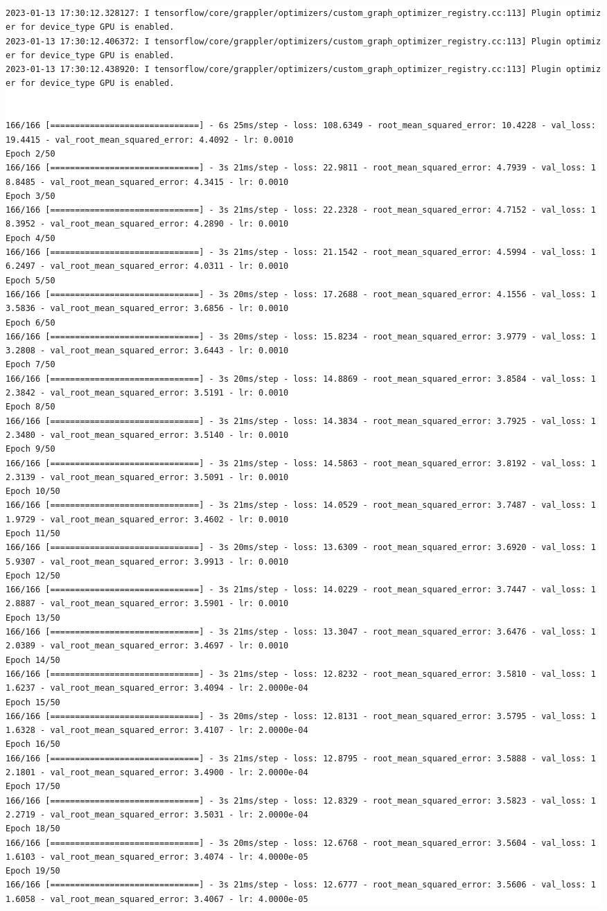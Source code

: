     2023-01-13 17:30:12.328127: I tensorflow/core/grappler/optimizers/custom_graph_optimizer_registry.cc:113] Plugin optimizer for device_type GPU is enabled.
    2023-01-13 17:30:12.406372: I tensorflow/core/grappler/optimizers/custom_graph_optimizer_registry.cc:113] Plugin optimizer for device_type GPU is enabled.
    2023-01-13 17:30:12.438920: I tensorflow/core/grappler/optimizers/custom_graph_optimizer_registry.cc:113] Plugin optimizer for device_type GPU is enabled.


    166/166 [==============================] - 6s 25ms/step - loss: 108.6349 - root_mean_squared_error: 10.4228 - val_loss: 19.4415 - val_root_mean_squared_error: 4.4092 - lr: 0.0010
    Epoch 2/50
    166/166 [==============================] - 3s 21ms/step - loss: 22.9811 - root_mean_squared_error: 4.7939 - val_loss: 18.8485 - val_root_mean_squared_error: 4.3415 - lr: 0.0010
    Epoch 3/50
    166/166 [==============================] - 3s 21ms/step - loss: 22.2328 - root_mean_squared_error: 4.7152 - val_loss: 18.3952 - val_root_mean_squared_error: 4.2890 - lr: 0.0010
    Epoch 4/50
    166/166 [==============================] - 3s 21ms/step - loss: 21.1542 - root_mean_squared_error: 4.5994 - val_loss: 16.2497 - val_root_mean_squared_error: 4.0311 - lr: 0.0010
    Epoch 5/50
    166/166 [==============================] - 3s 20ms/step - loss: 17.2688 - root_mean_squared_error: 4.1556 - val_loss: 13.5836 - val_root_mean_squared_error: 3.6856 - lr: 0.0010
    Epoch 6/50
    166/166 [==============================] - 3s 20ms/step - loss: 15.8234 - root_mean_squared_error: 3.9779 - val_loss: 13.2808 - val_root_mean_squared_error: 3.6443 - lr: 0.0010
    Epoch 7/50
    166/166 [==============================] - 3s 20ms/step - loss: 14.8869 - root_mean_squared_error: 3.8584 - val_loss: 12.3842 - val_root_mean_squared_error: 3.5191 - lr: 0.0010
    Epoch 8/50
    166/166 [==============================] - 3s 21ms/step - loss: 14.3834 - root_mean_squared_error: 3.7925 - val_loss: 12.3480 - val_root_mean_squared_error: 3.5140 - lr: 0.0010
    Epoch 9/50
    166/166 [==============================] - 3s 21ms/step - loss: 14.5863 - root_mean_squared_error: 3.8192 - val_loss: 12.3139 - val_root_mean_squared_error: 3.5091 - lr: 0.0010
    Epoch 10/50
    166/166 [==============================] - 3s 21ms/step - loss: 14.0529 - root_mean_squared_error: 3.7487 - val_loss: 11.9729 - val_root_mean_squared_error: 3.4602 - lr: 0.0010
    Epoch 11/50
    166/166 [==============================] - 3s 20ms/step - loss: 13.6309 - root_mean_squared_error: 3.6920 - val_loss: 15.9307 - val_root_mean_squared_error: 3.9913 - lr: 0.0010
    Epoch 12/50
    166/166 [==============================] - 3s 21ms/step - loss: 14.0229 - root_mean_squared_error: 3.7447 - val_loss: 12.8887 - val_root_mean_squared_error: 3.5901 - lr: 0.0010
    Epoch 13/50
    166/166 [==============================] - 3s 21ms/step - loss: 13.3047 - root_mean_squared_error: 3.6476 - val_loss: 12.0389 - val_root_mean_squared_error: 3.4697 - lr: 0.0010
    Epoch 14/50
    166/166 [==============================] - 3s 21ms/step - loss: 12.8232 - root_mean_squared_error: 3.5810 - val_loss: 11.6237 - val_root_mean_squared_error: 3.4094 - lr: 2.0000e-04
    Epoch 15/50
    166/166 [==============================] - 3s 20ms/step - loss: 12.8131 - root_mean_squared_error: 3.5795 - val_loss: 11.6328 - val_root_mean_squared_error: 3.4107 - lr: 2.0000e-04
    Epoch 16/50
    166/166 [==============================] - 3s 21ms/step - loss: 12.8795 - root_mean_squared_error: 3.5888 - val_loss: 12.1801 - val_root_mean_squared_error: 3.4900 - lr: 2.0000e-04
    Epoch 17/50
    166/166 [==============================] - 3s 21ms/step - loss: 12.8329 - root_mean_squared_error: 3.5823 - val_loss: 12.2719 - val_root_mean_squared_error: 3.5031 - lr: 2.0000e-04
    Epoch 18/50
    166/166 [==============================] - 3s 20ms/step - loss: 12.6768 - root_mean_squared_error: 3.5604 - val_loss: 11.6103 - val_root_mean_squared_error: 3.4074 - lr: 4.0000e-05
    Epoch 19/50
    166/166 [==============================] - 3s 21ms/step - loss: 12.6777 - root_mean_squared_error: 3.5606 - val_loss: 11.6058 - val_root_mean_squared_error: 3.4067 - lr: 4.0000e-05